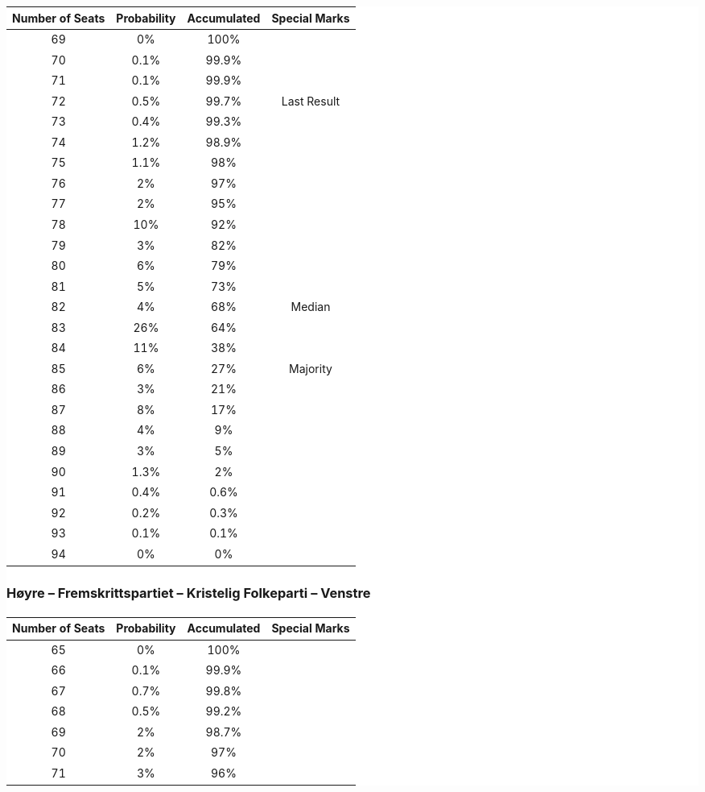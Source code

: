 | Number of Seats | Probability | Accumulated | Special Marks |
|:---------------:|:-----------:|:-----------:|:-------------:|
| 69 | 0% | 100% |  |
| 70 | 0.1% | 99.9% |  |
| 71 | 0.1% | 99.9% |  |
| 72 | 0.5% | 99.7% | Last Result |
| 73 | 0.4% | 99.3% |  |
| 74 | 1.2% | 98.9% |  |
| 75 | 1.1% | 98% |  |
| 76 | 2% | 97% |  |
| 77 | 2% | 95% |  |
| 78 | 10% | 92% |  |
| 79 | 3% | 82% |  |
| 80 | 6% | 79% |  |
| 81 | 5% | 73% |  |
| 82 | 4% | 68% | Median |
| 83 | 26% | 64% |  |
| 84 | 11% | 38% |  |
| 85 | 6% | 27% | Majority |
| 86 | 3% | 21% |  |
| 87 | 8% | 17% |  |
| 88 | 4% | 9% |  |
| 89 | 3% | 5% |  |
| 90 | 1.3% | 2% |  |
| 91 | 0.4% | 0.6% |  |
| 92 | 0.2% | 0.3% |  |
| 93 | 0.1% | 0.1% |  |
| 94 | 0% | 0% |  |

### Høyre – Fremskrittspartiet – Kristelig Folkeparti – Venstre

| Number of Seats | Probability | Accumulated | Special Marks |
|:---------------:|:-----------:|:-----------:|:-------------:|
| 65 | 0% | 100% |  |
| 66 | 0.1% | 99.9% |  |
| 67 | 0.7% | 99.8% |  |
| 68 | 0.5% | 99.2% |  |
| 69 | 2% | 98.7% |  |
| 70 | 2% | 97% |  |
| 71 | 3% | 96% |  |